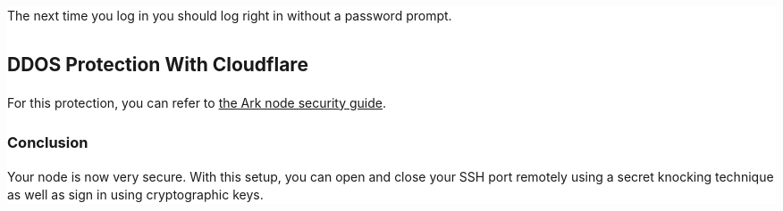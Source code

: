 The next time you log in you should log right in without a password prompt.

## DDOS Protection With Cloudflare

For this protection, you can refer to [the Ark node security guide](https://ark.dev/docs/core/how-to-guides/setting-up-your-production-environment/how-to-secure-your-ark-node#ddos-protection-with-cloudflare).

### Conclusion

Your node is now very secure. With this setup, you can open and close your SSH port remotely using a secret knocking technique as well as sign in using cryptographic keys.
